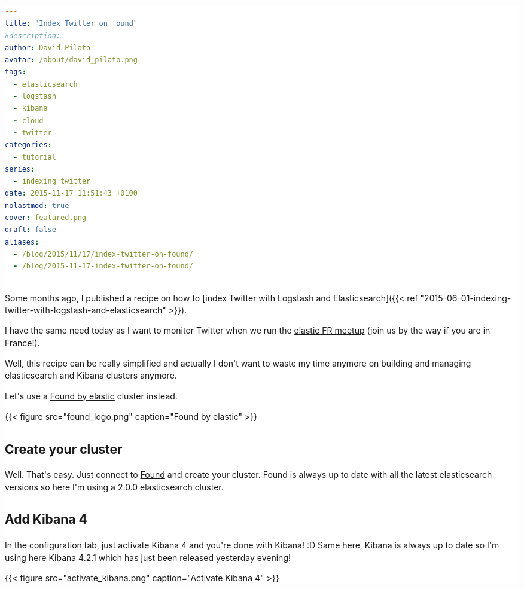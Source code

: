 ```yaml
---
title: "Index Twitter on found"
#description: 
author: David Pilato
avatar: /about/david_pilato.png
tags:
  - elasticsearch
  - logstash
  - kibana
  - cloud
  - twitter
categories:
  - tutorial
series:
  - indexing twitter
date: 2015-11-17 11:51:43 +0100
nolastmod: true
cover: featured.png
draft: false
aliases:
  - /blog/2015/11/17/index-twitter-on-found/
  - /blog/2015-11-17-index-twitter-on-found/
---
```


Some months ago, I published a recipe on how to [index Twitter with Logstash and Elasticsearch]({{< ref "2015-06-01-indexing-twitter-with-logstash-and-elasticsearch" >}}).

I have the same need today as I want to monitor Twitter when we run the [elastic FR meetup](http://meetup.com/elasticfr) (join us by the way if you are in France!).

Well, this recipe can be really simplified and actually I don't want to waste my time anymore on building and managing elasticsearch and Kibana clusters anymore.

Let's use a [Found by elastic](https://found.elastic.co/) cluster instead.

{{< figure src="found_logo.png" caption="Found by elastic" >}}



## Create your cluster

Well. That's easy. Just connect to [Found](https://found.elastic.co/) and create your cluster.
Found is always up to date with all the latest elasticsearch versions so here I'm using a 2.0.0 elasticsearch cluster.

## Add Kibana 4

In the configuration tab, just activate Kibana 4 and you're done with Kibana! :D
Same here, Kibana is always up to date so I'm using here Kibana 4.2.1 which has just been released yesterday evening!

{{< figure src="activate_kibana.png" caption="Activate Kibana 4" >}}
